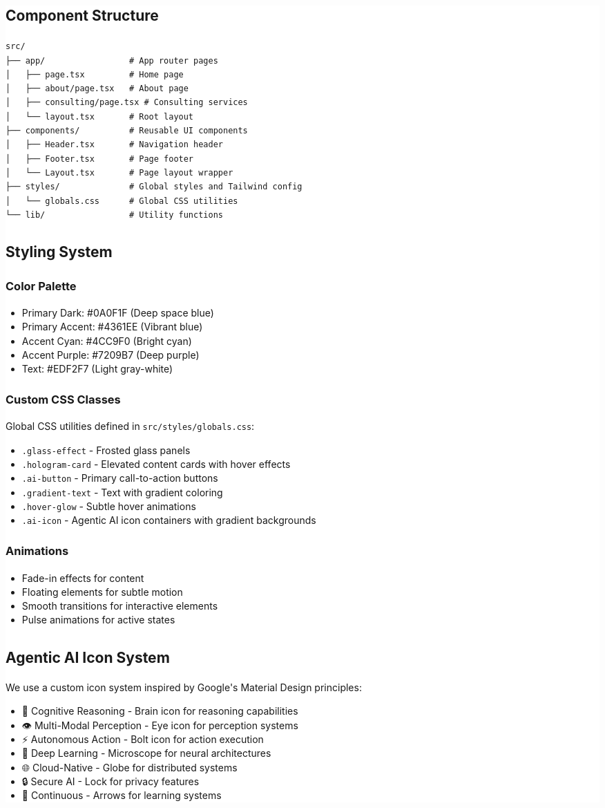 ## Component Structure
```
src/
├── app/                 # App router pages
│   ├── page.tsx         # Home page
│   ├── about/page.tsx   # About page
│   ├── consulting/page.tsx # Consulting services
│   └── layout.tsx       # Root layout
├── components/          # Reusable UI components
│   ├── Header.tsx       # Navigation header
│   ├── Footer.tsx       # Page footer
│   └── Layout.tsx       # Page layout wrapper
├── styles/              # Global styles and Tailwind config
│   └── globals.css      # Global CSS utilities
└── lib/                 # Utility functions
```

## Styling System
### Color Palette
- Primary Dark: #0A0F1F (Deep space blue)
- Primary Accent: #4361EE (Vibrant blue)
- Accent Cyan: #4CC9F0 (Bright cyan)
- Accent Purple: #7209B7 (Deep purple)
- Text: #EDF2F7 (Light gray-white)

### Custom CSS Classes
Global CSS utilities defined in `src/styles/globals.css`:
- `.glass-effect` - Frosted glass panels
- `.hologram-card` - Elevated content cards with hover effects
- `.ai-button` - Primary call-to-action buttons
- `.gradient-text` - Text with gradient coloring
- `.hover-glow` - Subtle hover animations
- `.ai-icon` - Agentic AI icon containers with gradient backgrounds

### Animations
- Fade-in effects for content
- Floating elements for subtle motion
- Smooth transitions for interactive elements
- Pulse animations for active states

## Agentic AI Icon System
We use a custom icon system inspired by Google's Material Design principles:
- 🧠 Cognitive Reasoning - Brain icon for reasoning capabilities
- 👁️ Multi-Modal Perception - Eye icon for perception systems
- ⚡ Autonomous Action - Bolt icon for action execution
- 🔬 Deep Learning - Microscope for neural architectures
- 🌐 Cloud-Native - Globe for distributed systems
- 🔒 Secure AI - Lock for privacy features
- 🔄 Continuous - Arrows for learning systems
